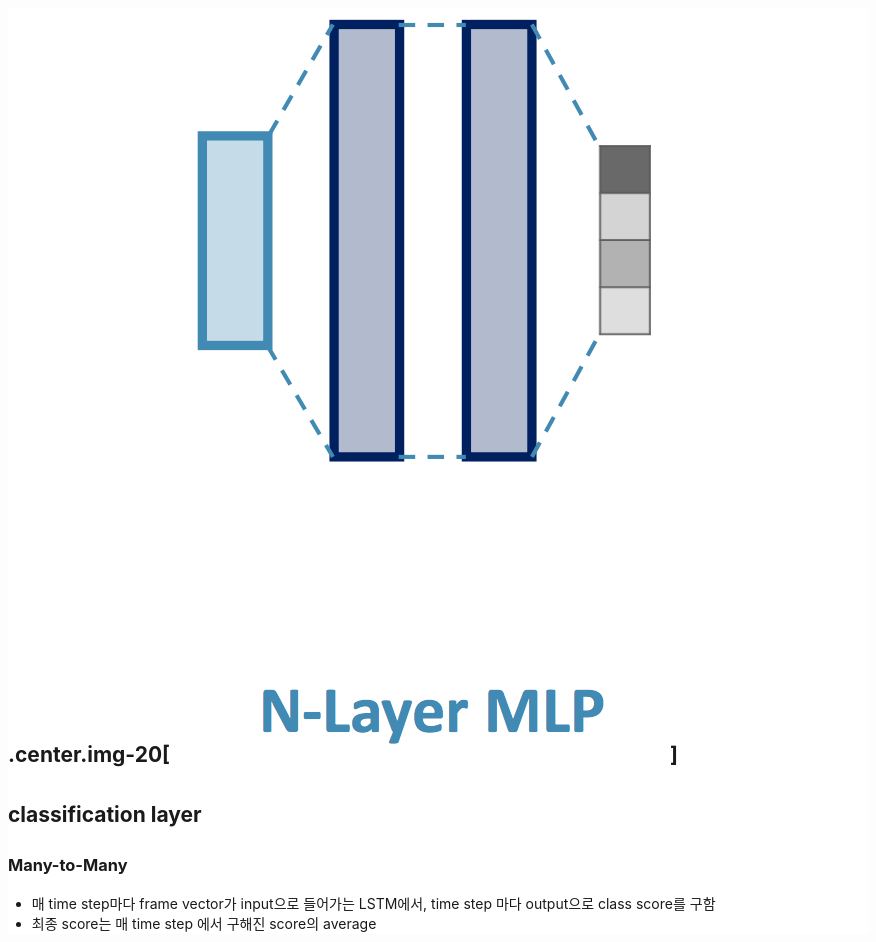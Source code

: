 .center.img-20[![](images/classification3.png)]
---
## classification layer
### Many-to-Many
* 매 time step마다 frame vector가 input으로 들어가는 LSTM에서, time step 마다 output으로 class score를 구함
* 최종 score는 매 time step 에서 구해진 score의 average
